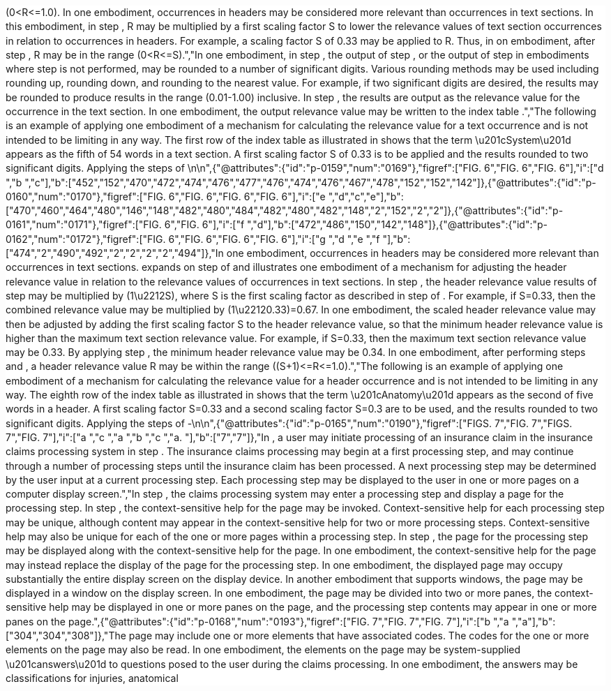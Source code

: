 (0<R<=1.0). In one embodiment, occurrences in headers may be considered more relevant than occurrences in text sections. In this embodiment, in step , R may be multiplied by a first scaling factor S to lower the relevance values of text section occurrences in relation to occurrences in headers. For example, a scaling factor S of 0.33 may be applied to R. Thus, in on embodiment, after step , R may be in the range (0<R<=S).","In one embodiment, in step , the output of step , or the output of step  in embodiments where step  is not performed, may be rounded to a number of significant digits. Various rounding methods may be used including rounding up, rounding down, and rounding to the nearest value. For example, if two significant digits are desired, the results may be rounded to produce results in the range (0.01-1.00) inclusive. In step , the results are output as the relevance value  for the occurrence in the text section. In one embodiment, the output relevance value  may be written to the index table .","The following is an example of applying one embodiment of a mechanism for calculating the relevance value for a text occurrence and is not intended to be limiting in any way. The first row of the index table  as illustrated in  shows that the term \u201cSystem\u201d appears as the fifth of 54 words in a text section. A first scaling factor S of 0.33 is to be applied and the results rounded to two significant digits. Applying the steps of \n\n",{"@attributes":{"id":"p-0159","num":"0169"},"figref":["FIG. 6","FIG. 6","FIG. 6"],"i":["d ","b ","c"],"b":["452","152","470","472","474","476","477","476","474","476","467","478","152","152","142"]},{"@attributes":{"id":"p-0160","num":"0170"},"figref":["FIG. 6","FIG. 6","FIG. 6","FIG. 6"],"i":["e ","d","c","e"],"b":["470","460","464","480","146","148","482","480","484","482","480","482","148","2","152","2","2"]},{"@attributes":{"id":"p-0161","num":"0171"},"figref":["FIG. 6","FIG. 6"],"i":["f ","d"],"b":["472","486","150","142","148"]},{"@attributes":{"id":"p-0162","num":"0172"},"figref":["FIG. 6","FIG. 6","FIG. 6","FIG. 6"],"i":["g ","d ","e ","f "],"b":["474","2","490","492","2","2","2","2","494"]},"In one embodiment, occurrences in headers may be considered more relevant than occurrences in text sections. expands on step  of and illustrates one embodiment of a mechanism for adjusting the header relevance value in relation to the relevance values of occurrences in text sections. In step , the header relevance value results of step  may be multiplied by (1\u2212S), where S is the first scaling factor as described in step  of . For example, if S=0.33, then the combined relevance value may be multiplied by (1\u22120.33)=0.67. In one embodiment, the scaled header relevance value may then be adjusted by adding the first scaling factor S to the header relevance value, so that the minimum header relevance value is higher than the maximum text section relevance value. For example, if S=0.33, then the maximum text section relevance value may be 0.33. By applying step , the minimum header relevance value may be 0.34. In one embodiment, after performing steps  and , a header relevance value R may be within the range ((S+1)<=R<=1.0).","The following is an example of applying one embodiment of a mechanism for calculating the relevance value for a header occurrence and is not intended to be limiting in any way. The eighth row of the index table  as illustrated in  shows that the term \u201cAnatomy\u201d appears as the second of five words in a header. A first scaling factor S=0.33 and a second scaling factor S=0.3 are to be used, and the results rounded to two significant digits. Applying the steps of -\n\n",{"@attributes":{"id":"p-0165","num":"0190"},"figref":["FIGS. 7","FIG. 7","FIGS. 7","FIG. 7"],"i":["a ","c ","a ","b ","c ","a. "],"b":["7","7"]},"In , a user may initiate processing of an insurance claim in the insurance claims processing system in step . The insurance claims processing may begin at a first processing step, and may continue through a number of processing steps until the insurance claim has been processed. A next processing step may be determined by the user input at a current processing step. Each processing step may be displayed to the user in one or more pages on a computer display screen.","In step , the claims processing system may enter a processing step and display a page for the processing step. In step , the context-sensitive help for the page may be invoked. Context-sensitive help for each processing step may be unique, although content may appear in the context-sensitive help for two or more processing steps. Context-sensitive help may also be unique for each of the one or more pages within a processing step. In step , the page for the processing step may be displayed along with the context-sensitive help for the page. In one embodiment, the context-sensitive help for the page may instead replace the display of the page for the processing step. In one embodiment, the displayed page may occupy substantially the entire display screen on the display device. In another embodiment that supports windows, the page may be displayed in a window on the display screen. In one embodiment, the page may be divided into two or more panes, the context-sensitive help may be displayed in one or more panes on the page, and the processing step contents may appear in one or more panes on the page.",{"@attributes":{"id":"p-0168","num":"0193"},"figref":["FIG. 7","FIG. 7","FIG. 7"],"i":["b ","a ","a"],"b":["304","304","308"]},"The page may include one or more elements that have associated codes. The codes for the one or more elements on the page may also be read. In one embodiment, the elements on the page may be system-supplied \u201canswers\u201d to questions posed to the user during the claims processing. In one embodiment, the answers may be classifications for injuries, anatomical
